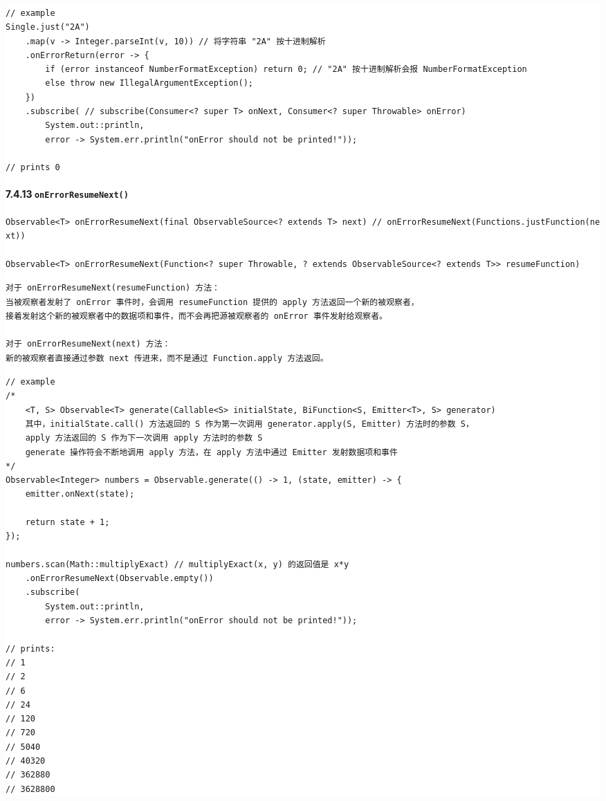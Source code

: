 ```java:no-line-numbers
// example
Single.just("2A")
    .map(v -> Integer.parseInt(v, 10)) // 将字符串 "2A" 按十进制解析
    .onErrorReturn(error -> {
        if (error instanceof NumberFormatException) return 0; // "2A" 按十进制解析会报 NumberFormatException
        else throw new IllegalArgumentException();
    })
    .subscribe( // subscribe(Consumer<? super T> onNext, Consumer<? super Throwable> onError) 
        System.out::println,
        error -> System.err.println("onError should not be printed!"));

// prints 0
```

#### 7.4.13 `onErrorResumeNext()`

```java:no-line-numbers
Observable<T> onErrorResumeNext(final ObservableSource<? extends T> next) // onErrorResumeNext(Functions.justFunction(next))

Observable<T> onErrorResumeNext(Function<? super Throwable, ? extends ObservableSource<? extends T>> resumeFunction)
```

```java:no-line-numbers
对于 onErrorResumeNext(resumeFunction) 方法：
当被观察者发射了 onError 事件时，会调用 resumeFunction 提供的 apply 方法返回一个新的被观察者，
接着发射这个新的被观察者中的数据项和事件，而不会再把源被观察者的 onError 事件发射给观察者。

对于 onErrorResumeNext(next) 方法：
新的被观察者直接通过参数 next 传进来，而不是通过 Function.apply 方法返回。
```

```java:no-line-numbers
// example
/*
    <T, S> Observable<T> generate(Callable<S> initialState, BiFunction<S, Emitter<T>, S> generator)
    其中，initialState.call() 方法返回的 S 作为第一次调用 generator.apply(S, Emitter) 方法时的参数 S，
    apply 方法返回的 S 作为下一次调用 apply 方法时的参数 S
    generate 操作符会不断地调用 apply 方法，在 apply 方法中通过 Emitter 发射数据项和事件
*/
Observable<Integer> numbers = Observable.generate(() -> 1, (state, emitter) -> {
    emitter.onNext(state);

    return state + 1;
});

numbers.scan(Math::multiplyExact) // multiplyExact(x, y) 的返回值是 x*y
    .onErrorResumeNext(Observable.empty())
    .subscribe(
        System.out::println,
        error -> System.err.println("onError should not be printed!"));

// prints:
// 1
// 2
// 6
// 24
// 120
// 720
// 5040
// 40320
// 362880
// 3628800
```